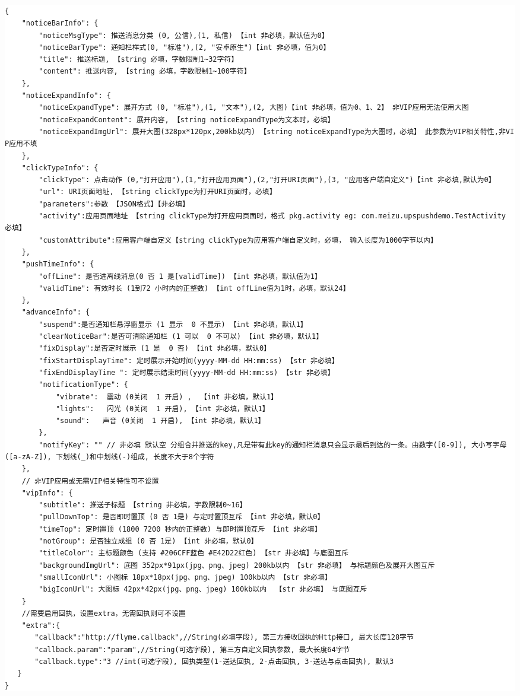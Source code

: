 ```
{
    "noticeBarInfo": {
        "noticeMsgType": 推送消息分类 (0, 公信),(1, 私信) 【int 非必填，默认值为0】
        "noticeBarType": 通知栏样式(0, "标准"),(2, "安卓原生")【int 非必填，值为0】
        "title": 推送标题, 【string 必填，字数限制1~32字符】
        "content": 推送内容, 【string 必填，字数限制1~100字符】
    },
    "noticeExpandInfo": {
        "noticeExpandType": 展开方式 (0, "标准"),(1, "文本"),(2, 大图)【int 非必填，值为0、1、2】 非VIP应用无法使用大图
        "noticeExpandContent": 展开内容, 【string noticeExpandType为文本时，必填】
        "noticeExpandImgUrl": 展开大图(328px*120px,200kb以内) 【string noticeExpandType为大图时，必填】 此参数为VIP相关特性,非VIP应用不填
    },
    "clickTypeInfo": {
        "clickType": 点击动作 (0,"打开应用"),(1,"打开应用页面"),(2,"打开URI页面"),(3, "应用客户端自定义")【int 非必填,默认为0】
        "url": URI页面地址, 【string clickType为打开URI页面时，必填】
        "parameters":参数 【JSON格式】【非必填】 
        "activity":应用页面地址 【string clickType为打开应用页面时，格式 pkg.activity eg: com.meizu.upspushdemo.TestActivity 必填】
        "customAttribute":应用客户端自定义【string clickType为应用客户端自定义时，必填， 输入长度为1000字节以内】
    },
    "pushTimeInfo": {
        "offLine": 是否进离线消息(0 否 1 是[validTime]) 【int 非必填，默认值为1】
        "validTime": 有效时长 (1到72 小时内的正整数) 【int offLine值为1时，必填，默认24】
    },
    "advanceInfo": {
        "suspend":是否通知栏悬浮窗显示 (1 显示  0 不显示) 【int 非必填，默认1】
        "clearNoticeBar":是否可清除通知栏 (1 可以  0 不可以) 【int 非必填，默认1】
        "fixDisplay":是否定时展示 (1 是  0 否) 【int 非必填，默认0】
        "fixStartDisplayTime": 定时展示开始时间(yyyy-MM-dd HH:mm:ss) 【str 非必填】
        "fixEndDisplayTime ": 定时展示结束时间(yyyy-MM-dd HH:mm:ss) 【str 非必填】
        "notificationType": {
            "vibrate":  震动 (0关闭  1 开启) ,  【int 非必填，默认1】
            "lights":   闪光 (0关闭  1 开启), 【int 非必填，默认1】
            "sound":   声音 (0关闭  1 开启), 【int 非必填，默认1】
        },
        "notifyKey": "" // 非必填 默认空 分组合并推送的key,凡是带有此key的通知栏消息只会显示最后到达的一条。由数字([0-9]), 大小写字母([a-zA-Z]), 下划线(_)和中划线(-)组成, 长度不大于8个字符
    },
    // 非VIP应用或无需VIP相关特性可不设置
    "vipInfo": {
        "subtitle": 推送子标题 【string 非必填，字数限制0~16】
        "pullDownTop": 是否即时置顶 (0 否 1是) 与定时置顶互斥 【int 非必填，默认0】
        "timeTop": 定时置顶 (1800 7200 秒内的正整数) 与即时置顶互斥 【int 非必填】
        "notGroup": 是否独立成组 (0 否 1是) 【int 非必填，默认0】
        "titleColor": 主标题颜色 (支持 #206CFF蓝色 #E42D22红色) 【str 非必填】与底图互斥
        "backgroundImgUrl": 底图 352px*91px(jpg、png、jpeg) 200kb以内 【str 非必填】 与标题颜色及展开大图互斥
        "smallIconUrl": 小图标 18px*18px(jpg、png、jpeg) 100kb以内 【str 非必填】
        "bigIconUrl": 大图标 42px*42px(jpg、png、jpeg) 100kb以内  【str 非必填】 与底图互斥
    }
    //需要启用回执，设置extra，无需回执则可不设置
    "extra":{
       "callback":"http://flyme.callback",//String(必填字段), 第三方接收回执的Http接口, 最大长度128字节
       "callback.param":"param",//String(可选字段), 第三方自定义回执参数, 最大长度64字节
       "callback.type":"3 //int(可选字段), 回执类型(1-送达回执, 2-点击回执, 3-送达与点击回执), 默认3
   }
}

```
